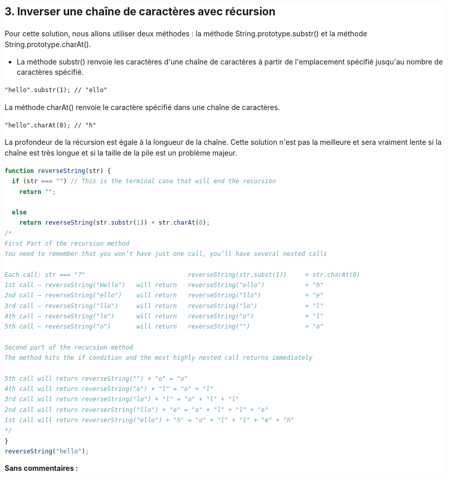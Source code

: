 ## 3. Inverser une chaîne de caractères avec récursion

Pour cette solution, nous allons utiliser deux méthodes : la méthode String.prototype.substr() et la méthode String.prototype.charAt().

- La méthode substr() renvoie les caractères d'une chaîne de caractères à partir de l'emplacement spécifié jusqu'au nombre de caractères spécifié.

```
"hello".substr(1); // "ello"
```

La méthode charAt() renvoie le caractère spécifié dans une chaîne de caractères.

```
"hello".charAt(0); // "h"
```

La profondeur de la récursion est égale à la longueur de la chaîne. Cette solution n'est pas la meilleure et sera vraiment lente si la chaîne est très longue et si la taille de la pile est un problème majeur.

```javascript
function reverseString(str) {
  if (str === "") // This is the terminal case that will end the recursion
    return "";
  
  else
    return reverseString(str.substr(1)) + str.charAt(0);
/* 
First Part of the recursion method
You need to remember that you won’t have just one call, you’ll have several nested calls

Each call: str === "?"        	                  reverseString(str.subst(1))     + str.charAt(0)
1st call – reverseString("Hello")   will return   reverseString("ello")           + "h"
2nd call – reverseString("ello")    will return   reverseString("llo")            + "e"
3rd call – reverseString("llo")     will return   reverseString("lo")             + "l"
4th call – reverseString("lo")      will return   reverseString("o")              + "l"
5th call – reverseString("o")       will return   reverseString("")               + "o"

Second part of the recursion method
The method hits the if condition and the most highly nested call returns immediately

5th call will return reverseString("") + "o" = "o"
4th call will return reverseString("o") + "l" = "o" + "l"
3rd call will return reverseString("lo") + "l" = "o" + "l" + "l"
2nd call will return reverserString("llo") + "e" = "o" + "l" + "l" + "e"
1st call will return reverserString("ello") + "h" = "o" + "l" + "l" + "e" + "h" 
*/
}
reverseString("hello");
```

**Sans commentaires :**
